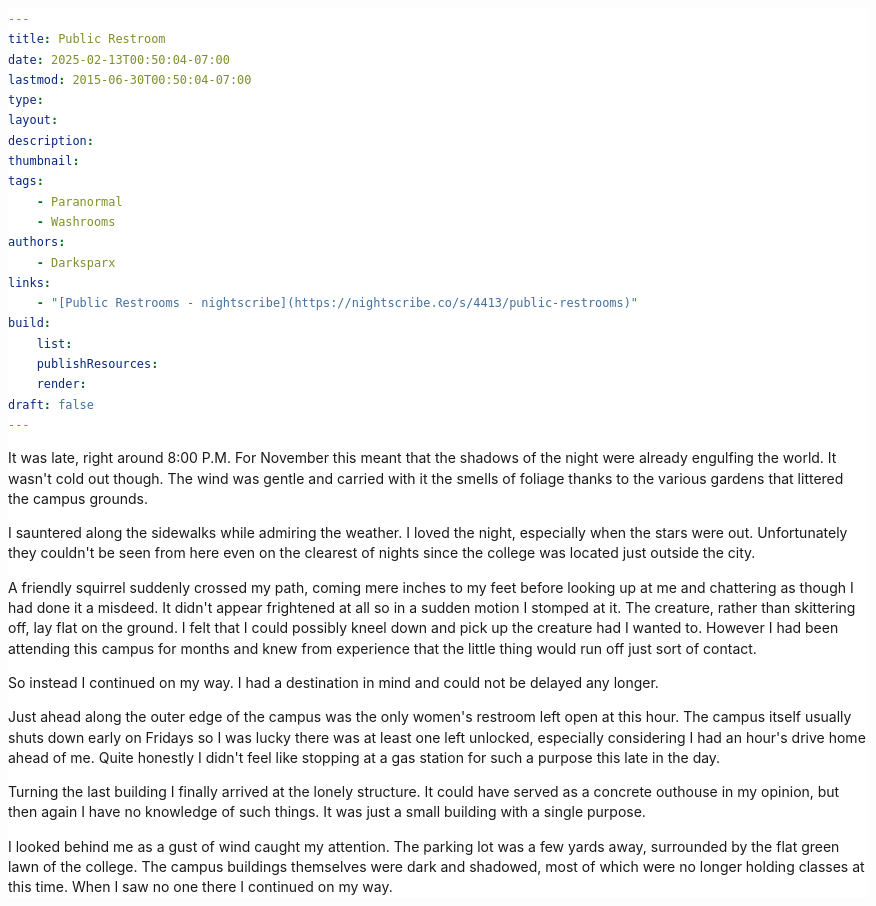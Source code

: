 ```yaml
---
title: Public Restroom
date: 2025-02-13T00:50:04-07:00
lastmod: 2015-06-30T00:50:04-07:00
type:
layout:
description:
thumbnail:
tags:
    - Paranormal
    - Washrooms
authors:
    - Darksparx
links:
    - "[Public Restrooms - nightscribe](https://nightscribe.co/s/4413/public-restrooms)"
build:
    list: 
    publishResources: 
    render: 
draft: false
---
```


It was late, right around 8:00 P.M. For November this meant that the shadows of the night were already engulfing the world. It wasn't cold out though. The wind was gentle and carried with it the smells of foliage thanks to the various gardens that littered the campus grounds.

I sauntered along the sidewalks while admiring the weather. I loved the night, especially when the stars were out. Unfortunately they couldn't be seen from here even on the clearest of nights since the college was located just outside the city.

A friendly squirrel suddenly crossed my path, coming mere inches to my feet before looking up at me and chattering as though I had done it a misdeed. It didn't appear frightened at all so in a sudden motion I stomped at it. The creature, rather than skittering off, lay flat on the ground. I felt that I could possibly kneel down and pick up the creature had I wanted to. However I had been attending this campus for months and knew from experience that the little thing would run off just sort of contact.

So instead I continued on my way. I had a destination in mind and could not be delayed any longer.

Just ahead along the outer edge of the campus was the only women's restroom left open at this hour. The campus itself usually shuts down early on Fridays so I was lucky there was at least one left unlocked, especially considering I had an hour's drive home ahead of me. Quite honestly I didn't feel like stopping at a gas station for such a purpose this late in the day.

Turning the last building I finally arrived at the lonely structure. It could have served as a concrete outhouse in my opinion, but then again I have no knowledge of such things. It was just a small building with a single purpose.

I looked behind me as a gust of wind caught my attention. The parking lot was a few yards away, surrounded by the flat green lawn of the college. The campus buildings themselves were dark and shadowed, most of which were no longer holding classes at this time. When I saw no one there I continued on my way.
